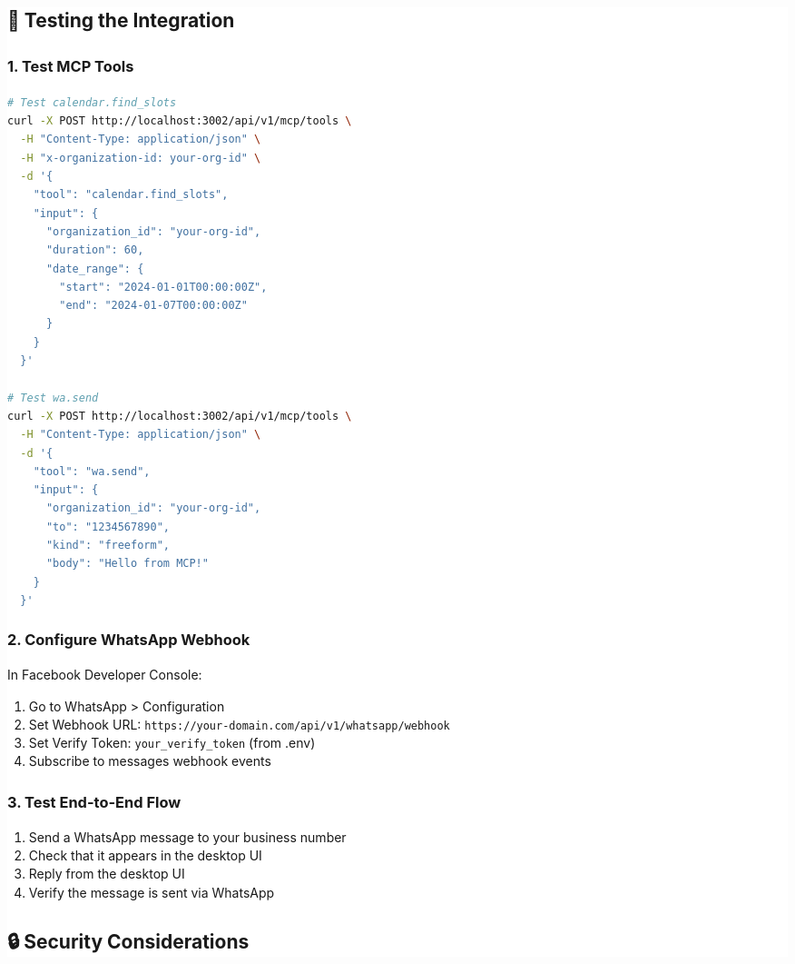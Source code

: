 ## 🎯 Testing the Integration

### 1. Test MCP Tools

```bash
# Test calendar.find_slots
curl -X POST http://localhost:3002/api/v1/mcp/tools \
  -H "Content-Type: application/json" \
  -H "x-organization-id: your-org-id" \
  -d '{
    "tool": "calendar.find_slots",
    "input": {
      "organization_id": "your-org-id",
      "duration": 60,
      "date_range": {
        "start": "2024-01-01T00:00:00Z",
        "end": "2024-01-07T00:00:00Z"
      }
    }
  }'

# Test wa.send
curl -X POST http://localhost:3002/api/v1/mcp/tools \
  -H "Content-Type: application/json" \
  -d '{
    "tool": "wa.send",
    "input": {
      "organization_id": "your-org-id",
      "to": "1234567890",
      "kind": "freeform",
      "body": "Hello from MCP!"
    }
  }'
```

### 2. Configure WhatsApp Webhook

In Facebook Developer Console:
1. Go to WhatsApp > Configuration
2. Set Webhook URL: `https://your-domain.com/api/v1/whatsapp/webhook`
3. Set Verify Token: `your_verify_token` (from .env)
4. Subscribe to messages webhook events

### 3. Test End-to-End Flow

1. Send a WhatsApp message to your business number
2. Check that it appears in the desktop UI
3. Reply from the desktop UI
4. Verify the message is sent via WhatsApp

## 🔒 Security Considerations
